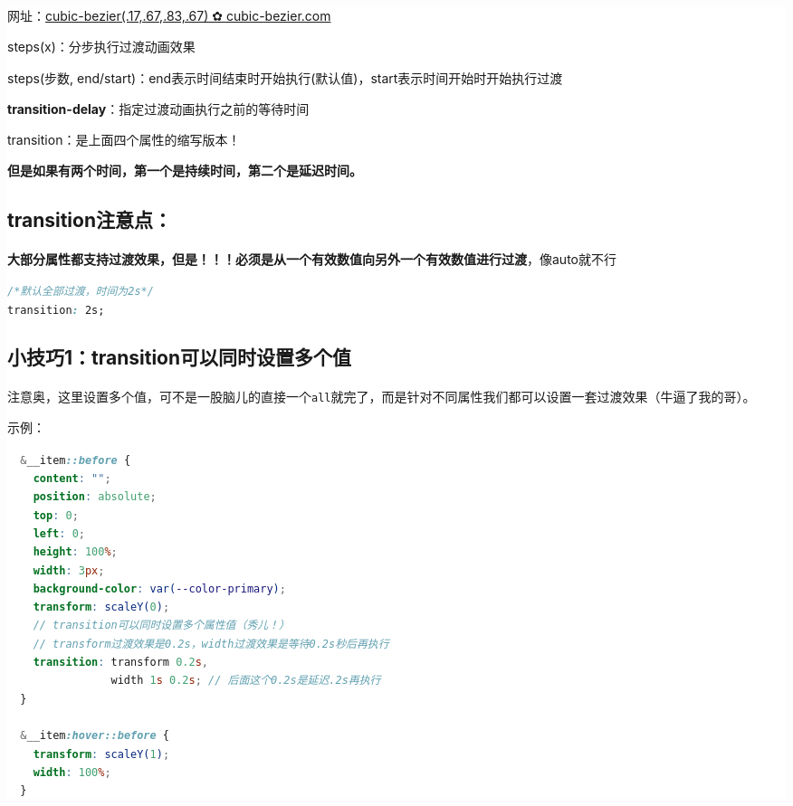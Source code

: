 网址：[cubic-bezier(.17,.67,.83,.67) ✿ cubic-bezier.com](https://cubic-bezier.com/#.17,.67,.83,.67)

steps(x)：分步执行过渡动画效果

steps(步数, end/start)：end表示时间结束时开始执行(默认值)，start表示时间开始时开始执行过渡

**transition-delay**：指定过渡动画执行之前的等待时间



transition：是上面四个属性的缩写版本！

**但是如果有两个时间，第一个是持续时间，第二个是延迟时间。**



## transition注意点：

**大部分属性都支持过渡效果，但是！！！必须是从一个有效数值向另外一个有效数值进行过渡**，像auto就不行

```css
/*默认全部过渡，时间为2s*/
transition: 2s;
```



## 小技巧1：transition可以同时设置多个值

注意奥，这里设置多个值，可不是一股脑儿的直接一个`all`就完了，而是针对不同属性我们都可以设置一套过渡效果（牛逼了我的哥）。



示例：

```scss
  &__item::before {
    content: "";
    position: absolute;
    top: 0;
    left: 0;
    height: 100%;
    width: 3px;
    background-color: var(--color-primary);
    transform: scaleY(0);
    // transition可以同时设置多个属性值（秀儿！）
    // transform过渡效果是0.2s，width过渡效果是等待0.2s秒后再执行
    transition: transform 0.2s,
                width 1s 0.2s; // 后面这个0.2s是延迟.2s再执行
  }

  &__item:hover::before {
    transform: scaleY(1);
    width: 100%;
  }
```



